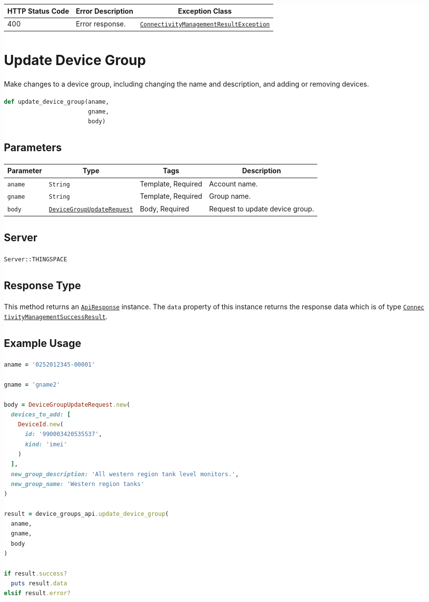 | HTTP Status Code | Error Description | Exception Class |
|  --- | --- | --- |
| 400 | Error response. | [`ConnectivityManagementResultException`](../../doc/models/connectivity-management-result-exception.md) |


# Update Device Group

Make changes to a device group, including changing the name and description, and adding or removing devices.

```ruby
def update_device_group(aname,
                        gname,
                        body)
```

## Parameters

| Parameter | Type | Tags | Description |
|  --- | --- | --- | --- |
| `aname` | `String` | Template, Required | Account name. |
| `gname` | `String` | Template, Required | Group name. |
| `body` | [`DeviceGroupUpdateRequest`](../../doc/models/device-group-update-request.md) | Body, Required | Request to update device group. |

## Server

`Server::THINGSPACE`

## Response Type

This method returns an [`ApiResponse`](../../doc/api-response.md) instance. The `data` property of this instance returns the response data which is of type [`ConnectivityManagementSuccessResult`](../../doc/models/connectivity-management-success-result.md).

## Example Usage

```ruby
aname = '0252012345-00001'

gname = 'gname2'

body = DeviceGroupUpdateRequest.new(
  devices_to_add: [
    DeviceId.new(
      id: '990003420535537',
      kind: 'imei'
    )
  ],
  new_group_description: 'All western region tank level monitors.',
  new_group_name: 'Western region tanks'
)

result = device_groups_api.update_device_group(
  aname,
  gname,
  body
)

if result.success?
  puts result.data
elsif result.error?
```